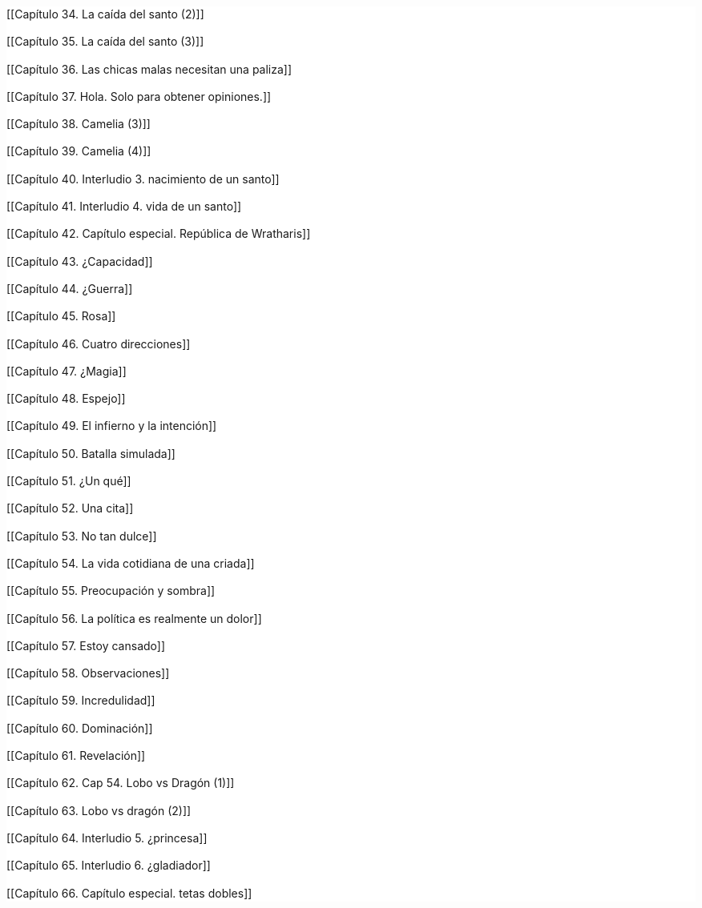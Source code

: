 [[Capítulo 34. La caída del santo (2)]]

[[Capítulo 35. La caída del santo (3)]]

[[Capítulo 36. Las chicas malas necesitan una paliza]]

[[Capítulo 37. Hola. Solo para obtener opiniones.]]

[[Capítulo 38. Camelia (3)]]

[[Capítulo 39. Camelia (4)]]

[[Capítulo 40. Interludio 3. nacimiento de un santo]]

[[Capítulo 41. Interludio 4. vida de un santo]]

[[Capítulo 42. Capítulo especial. República de Wratharis]]

[[Capítulo 43. ¿Capacidad]]

[[Capítulo 44. ¿Guerra]]

[[Capítulo 45. Rosa]]

[[Capítulo 46. Cuatro direcciones]]

[[Capítulo 47. ¿Magia]]

[[Capítulo 48. Espejo]]

[[Capítulo 49. El infierno y la intención]]

[[Capítulo 50. Batalla simulada]]

[[Capítulo 51. ¿Un qué]]

[[Capítulo 52. Una cita]]

[[Capítulo 53. No tan dulce]]

[[Capítulo 54. La vida cotidiana de una criada]]

[[Capítulo 55. Preocupación y sombra]]

[[Capítulo 56. La política es realmente un dolor]]

[[Capítulo 57. Estoy cansado]]

[[Capítulo 58. Observaciones]]

[[Capítulo 59. Incredulidad]]

[[Capítulo 60. Dominación]]

[[Capítulo 61. Revelación]]

[[Capítulo 62. Cap 54. Lobo vs Dragón (1)]]

[[Capítulo 63. Lobo vs dragón (2)]]

[[Capítulo 64. Interludio 5. ¿princesa]]

[[Capítulo 65. Interludio 6. ¿gladiador]]

[[Capítulo 66. Capítulo especial. tetas dobles]]
